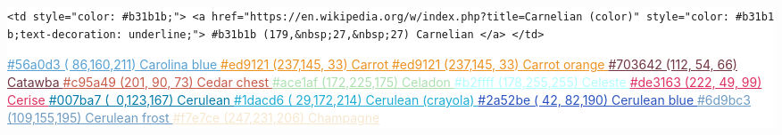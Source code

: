     <td style="color: #b31b1b;"> <a href="https://en.wikipedia.org/w/index.php?title=Carnelian (color)" style="color: #b31b1b;text-decoration: underline;"> #b31b1b (179,&nbsp;27,&nbsp;27) Carnelian </a> </td>
  </tr>
  <tr>
    <td style="color: #56a0d3;"> <a href="https://en.wikipedia.org/w/index.php?title=Carolina blue" style="color: #56a0d3;text-decoration: underline;"> #56a0d3 (&nbsp;86,160,211) Carolina blue </a> </td>
  </tr>
  <tr>
    <td style="color: #ed9121;"> <a href="https://github.com/juce-framework/JUCE/blob/master/modules/juce_graphics/colour/juce_Colours.cpp" style="color: #ed9121;text-decoration: underline;"> #ed9121 (237,145,&nbsp;33) Carrot </a> </td>
  </tr>
  <tr>
    <td style="color: #ed9121;"> <a href="https://en.wikipedia.org/w/index.php?title=Shades of orange#Carrot orange" style="color: #ed9121;text-decoration: underline;"> #ed9121 (237,145,&nbsp;33) Carrot orange </a> </td>
  </tr>
  <tr>
    <td style="color: #703642;"> <a href="https://en.wikipedia.org/w/index.php?title=Catawba (grape)#Catawba (color)" style="color: #703642;text-decoration: underline;"> #703642 (112,&nbsp;54,&nbsp;66) Catawba </a> </td>
  </tr>
  <tr>
    <td style="color: #c95a49;"> <a href="https://en.wikipedia.org/w/index.php?title=List of Crayola crayon colors#Magic Scent" style="color: #c95a49;text-decoration: underline;"> #c95a49 (201,&nbsp;90,&nbsp;73) Cedar chest </a> </td>
  </tr>
  <tr>
    <td style="color: #ace1af;"> <a href="https://en.wikipedia.org/w/index.php?title=Shades of green#Celadon" style="color: #ace1af;text-decoration: underline;"> #ace1af (172,225,175) Celadon </a> </td>
  </tr>
  <tr>
    <td style="color: #b2ffff;"> <a href="https://en.wikipedia.org/w/index.php?title=Sky blue#Celeste" style="color: #b2ffff;text-decoration: underline;"> #b2ffff (178,255,255) Celeste </a> </td>
  </tr>
  <tr>
    <td style="color: #de3163;"> <a href="https://en.wikipedia.org/w/index.php?title=Cerise (color)" style="color: #de3163;text-decoration: underline;"> #de3163 (222,&nbsp;49,&nbsp;99) Cerise </a> </td>
  </tr>
  <tr>
    <td style="color: #007ba7;"> <a href="https://en.wikipedia.org/w/index.php?title=Cerulean" style="color: #007ba7;text-decoration: underline;"> #007ba7 (&nbsp;&nbsp;0,123,167) Cerulean </a> </td>
  </tr>
  <tr>
    <td style="color: #1dacd6;"> <a href="https://en.wikipedia.org/w/index.php?title=Cerulean#Cerulean (Crayola)" style="color: #1dacd6;text-decoration: underline;"> #1dacd6 (&nbsp;29,172,214) Cerulean (crayola) </a> </td>
  </tr>
  <tr>
    <td style="color: #2a52be;"> <a href="https://en.wikipedia.org/w/index.php?title=Cerulean#Cerulean blue" style="color: #2a52be;text-decoration: underline;"> #2a52be (&nbsp;42,&nbsp;82,190) Cerulean blue </a> </td>
  </tr>
  <tr>
    <td style="color: #6d9bc3;"> <a href="https://en.wikipedia.org/w/index.php?title=Cerulean#Cerulean frost" style="color: #6d9bc3;text-decoration: underline;"> #6d9bc3 (109,155,195) Cerulean frost </a> </td>
  </tr>
  <tr>
    <td style="color: #f7e7ce;"> <a href="https://en.wikipedia.org/w/index.php?title=Champagne (color)#Champagne" style="color: #f7e7ce;text-decoration: underline;"> #f7e7ce (247,231,206) Champagne </a> </td>
  </tr>